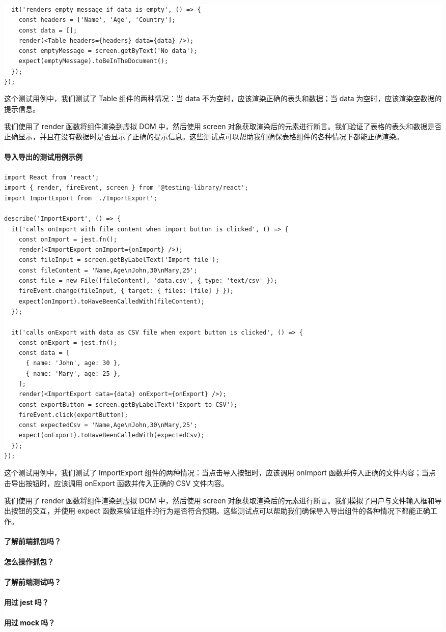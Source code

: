 ```
  it('renders empty message if data is empty', () => {
    const headers = ['Name', 'Age', 'Country'];
    const data = [];
    render(<Table headers={headers} data={data} />);
    const emptyMessage = screen.getByText('No data');
    expect(emptyMessage).toBeInTheDocument();
  });
});
```

这个测试用例中，我们测试了 Table 组件的两种情况：当 data 不为空时，应该渲染正确的表头和数据；当 data 为空时，应该渲染空数据的提示信息。

我们使用了 render 函数将组件渲染到虚拟 DOM 中，然后使用 screen 对象获取渲染后的元素进行断言。我们验证了表格的表头和数据是否正确显示，并且在没有数据时是否显示了正确的提示信息。这些测试点可以帮助我们确保表格组件的各种情况下都能正确渲染。

#### 导入导出的测试用例示例

```
import React from 'react';
import { render, fireEvent, screen } from '@testing-library/react';
import ImportExport from './ImportExport';

describe('ImportExport', () => {
  it('calls onImport with file content when import button is clicked', () => {
    const onImport = jest.fn();
    render(<ImportExport onImport={onImport} />);
    const fileInput = screen.getByLabelText('Import file');
    const fileContent = 'Name,Age\nJohn,30\nMary,25';
    const file = new File([fileContent], 'data.csv', { type: 'text/csv' });
    fireEvent.change(fileInput, { target: { files: [file] } });
    expect(onImport).toHaveBeenCalledWith(fileContent);
  });

  it('calls onExport with data as CSV file when export button is clicked', () => {
    const onExport = jest.fn();
    const data = [
      { name: 'John', age: 30 },
      { name: 'Mary', age: 25 },
    ];
    render(<ImportExport data={data} onExport={onExport} />);
    const exportButton = screen.getByLabelText('Export to CSV');
    fireEvent.click(exportButton);
    const expectedCsv = 'Name,Age\nJohn,30\nMary,25';
    expect(onExport).toHaveBeenCalledWith(expectedCsv);
  });
});
```

这个测试用例中，我们测试了 ImportExport 组件的两种情况：当点击导入按钮时，应该调用 onImport 函数并传入正确的文件内容；当点击导出按钮时，应该调用 onExport 函数并传入正确的 CSV 文件内容。

我们使用了 render 函数将组件渲染到虚拟 DOM 中，然后使用 screen 对象获取渲染后的元素进行断言。我们模拟了用户与文件输入框和导出按钮的交互，并使用 expect 函数来验证组件的行为是否符合预期。这些测试点可以帮助我们确保导入导出组件的各种情况下都能正确工作。

#### 了解前端抓包吗？

#### 怎么操作抓包？

#### 了解前端测试吗？

#### 用过 jest 吗？

#### 用过 mock 吗？
